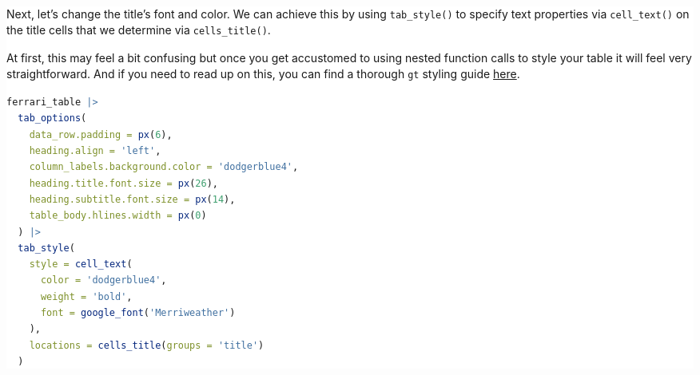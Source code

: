 Next, let’s change the title’s font and color. We can achieve this by
using `tab_style()` to specify text properties via `cell_text()` on the
title cells that we determine via `cells_title()`.

At first, this may feel a bit confusing but once you get accustomed to
using nested function calls to style your table it will feel very
straightforward. And if you need to read up on this, you can find a
thorough `gt` styling guide
[here](https://gt.albert-rapp.de/styling.html).

``` r
ferrari_table |> 
  tab_options(
    data_row.padding = px(6),
    heading.align = 'left',
    column_labels.background.color = 'dodgerblue4',
    heading.title.font.size = px(26),
    heading.subtitle.font.size = px(14),
    table_body.hlines.width = px(0)
  ) |> 
  tab_style(
    style = cell_text(
      color = 'dodgerblue4', 
      weight = 'bold', 
      font = google_font('Merriweather')
    ),
    locations = cells_title(groups = 'title')
  )
```
